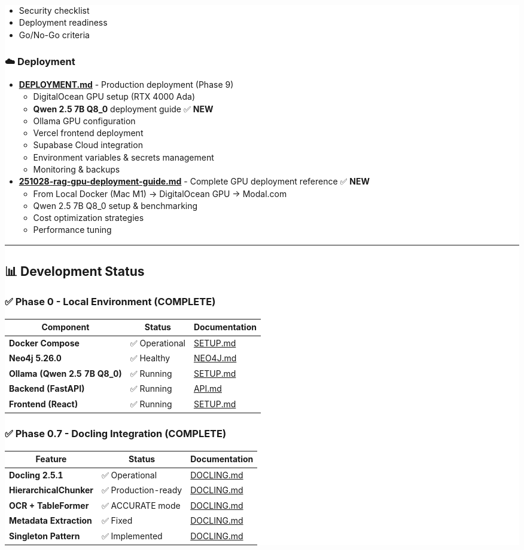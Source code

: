   - Security checklist
  - Deployment readiness
  - Go/No-Go criteria

### ☁️ Deployment
- **[DEPLOYMENT.md](DEPLOYMENT.md)** - Production deployment (Phase 9)
  - DigitalOcean GPU setup (RTX 4000 Ada)
  - **Qwen 2.5 7B Q8_0** deployment guide ✅ **NEW**
  - Ollama GPU configuration
  - Vercel frontend deployment
  - Supabase Cloud integration
  - Environment variables & secrets management
  - Monitoring & backups
- **[251028-rag-gpu-deployment-guide.md](../resources/251028-rag-gpu-deployment-guide.md)** - Complete GPU deployment reference ✅ **NEW**
  - From Local Docker (Mac M1) → DigitalOcean GPU → Modal.com
  - Qwen 2.5 7B Q8_0 setup & benchmarking
  - Cost optimization strategies
  - Performance tuning

---

## 📊 Development Status

### ✅ Phase 0 - Local Environment (COMPLETE)

| Component | Status | Documentation |
|-----------|--------|---------------|
| **Docker Compose** | ✅ Operational | [SETUP.md](SETUP.md#docker-setup) |
| **Neo4j 5.26.0** | ✅ Healthy | [NEO4J.md](NEO4J.md) |
| **Ollama (Qwen 2.5 7B Q8_0)** | ✅ Running | [SETUP.md](SETUP.md#ollama-setup) |
| **Backend (FastAPI)** | ✅ Running | [API.md](API.md) |
| **Frontend (React)** | ✅ Running | [SETUP.md](SETUP.md#frontend-setup) |

### ✅ Phase 0.7 - Docling Integration (COMPLETE)

| Feature | Status | Documentation |
|---------|--------|---------------|
| **Docling 2.5.1** | ✅ Operational | [DOCLING.md](DOCLING.md#installation) |
| **HierarchicalChunker** | ✅ Production-ready | [DOCLING.md](DOCLING.md#hierarchical-chunker) |
| **OCR + TableFormer** | ✅ ACCURATE mode | [DOCLING.md](DOCLING.md#pipeline-options) |
| **Metadata Extraction** | ✅ Fixed | [DOCLING.md](DOCLING.md#metadata) |
| **Singleton Pattern** | ✅ Implemented | [DOCLING.md](DOCLING.md#performance) |
